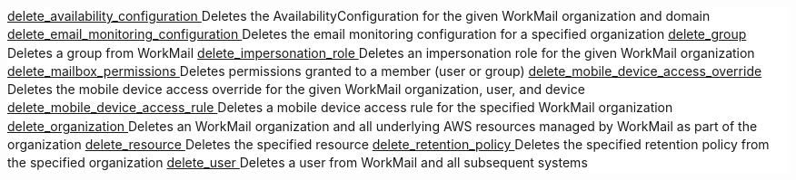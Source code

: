 <tr class="odd">
<td style="text-align: left;"><a href="../workmail_delete_availability_configuration/"> delete_availability_configuration </a></td>
<td style="text-align: left;">Deletes the AvailabilityConfiguration for
the given WorkMail organization and domain</td>
</tr>
<tr class="even">
<td style="text-align: left;"><a href="../workmail_delete_email_monitoring_configuration/"> delete_email_monitoring_configuration </a></td>
<td style="text-align: left;">Deletes the email monitoring configuration
for a specified organization</td>
</tr>
<tr class="odd">
<td style="text-align: left;"><a href="../workmail_delete_group/"> delete_group </a></td>
<td style="text-align: left;">Deletes a group from WorkMail</td>
</tr>
<tr class="even">
<td style="text-align: left;"><a href="../workmail_delete_impersonation_role/"> delete_impersonation_role </a></td>
<td style="text-align: left;">Deletes an impersonation role for the
given WorkMail organization</td>
</tr>
<tr class="odd">
<td style="text-align: left;"><a href="../workmail_delete_mailbox_permissions/"> delete_mailbox_permissions </a></td>
<td style="text-align: left;">Deletes permissions granted to a member
(user or group)</td>
</tr>
<tr class="even">
<td style="text-align: left;"><a href="../workmail_delete_mobile_device_access_override/"> delete_mobile_device_access_override </a></td>
<td style="text-align: left;">Deletes the mobile device access override
for the given WorkMail organization, user, and device</td>
</tr>
<tr class="odd">
<td style="text-align: left;"><a href="../workmail_delete_mobile_device_access_rule/"> delete_mobile_device_access_rule </a></td>
<td style="text-align: left;">Deletes a mobile device access rule for
the specified WorkMail organization</td>
</tr>
<tr class="even">
<td style="text-align: left;"><a href="../workmail_delete_organization/"> delete_organization </a></td>
<td style="text-align: left;">Deletes an WorkMail organization and all
underlying AWS resources managed by WorkMail as part of the
organization</td>
</tr>
<tr class="odd">
<td style="text-align: left;"><a href="../workmail_delete_resource/"> delete_resource </a></td>
<td style="text-align: left;">Deletes the specified resource</td>
</tr>
<tr class="even">
<td style="text-align: left;"><a href="../workmail_delete_retention_policy/"> delete_retention_policy </a></td>
<td style="text-align: left;">Deletes the specified retention policy
from the specified organization</td>
</tr>
<tr class="odd">
<td style="text-align: left;"><a href="../workmail_delete_user/"> delete_user </a></td>
<td style="text-align: left;">Deletes a user from WorkMail and all
subsequent systems</td>
</tr>
<tr class="even">